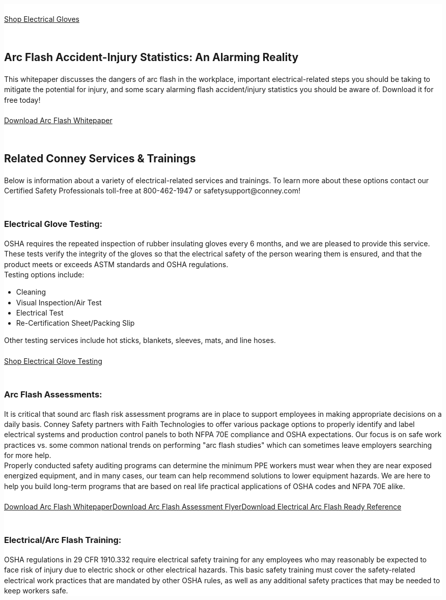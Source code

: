 <br>
<a href="https://www.conney.com/category/arc-flash-arc-flash-gloves?utm_medium=arc-flash-protection&amp;utm_source=Blog&amp;utm_campaign=Conney" target="_blank">Shop Electrical Gloves</a>
<br><br>
<h2>Arc Flash Accident-Injury Statistics: An Alarming Reality</h2>
This whitepaper discusses the dangers of arc flash in the workplace, important electrical-related steps you should be taking to mitigate the potential for injury, and some scary alarming flash accident/injury statistics you should be aware of. Download it for free today!
<br><br>
<a href="https://www.conney.com/websphere/ResourcesTabs/Knowledge-Base/Whitepapers/ArcFlash_Whitepaper.pdf?utm_medium=arc-flash-protection&amp;utm_source=Blog&amp;utm_campaign=Conney" target="_blank">Download Arc Flash Whitepaper</a>
<br><br>
<h2>Related Conney Services &amp; Trainings</h2>
Below is information about a variety of electrical-related services and trainings. To learn more about these options contact our Certified Safety Professionals toll-free at 800-462-1947 or safetysupport@conney.com!
<br><br>
<h3>Electrical Glove Testing:</h3>
OSHA requires the repeated inspection of rubber insulating gloves every 6 months, and we are pleased to provide this service. These tests verify the integrity of the gloves so that the electrical safety of the person wearing them is ensured, and that the product meets or exceeds ASTM standards and OSHA regulations.
<br>
Testing options include:
<ul><li>Cleaning</li><li>Visual Inspection/Air Test</li><li>Electrical Test</li><li>Re-Certification Sheet/Packing Slip</li></ul>
Other testing services include hot sticks, blankets, sleeves, mats, and line hoses.
<br><br>
<a href="https://www.conney.com/product/glove-testing-service-ship-to-saf-t-gard-international-inc-205-huehl-rd-northbrook-il-60062-return-failed-items-y-or-n?utm_medium=arc-flash-protection&amp;utm_source=Blog&amp;utm_campaign=Conney" target="_blank">Shop Electrical Glove Testing</a>
<br><br>
<h3>Arc Flash Assessments:</h3>
It is critical that sound arc flash risk assessment programs are in place to support employees in making appropriate decisions on a daily basis. Conney Safety partners with Faith Technologies to offer various package options to properly identify and label electrical systems and production control panels to both NFPA 70E compliance and OSHA expectations. Our focus is on safe work practices vs. some common national trends on performing "arc flash studies" which can sometimes leave employers searching for more help.
<br>
Properly conducted safety auditing programs can determine the minimum PPE workers must wear when they are near exposed energized equipment, and in many cases, our team can help recommend solutions to lower equipment hazards. We are here to help you build long-term programs that are based on real life practical applications of OSHA codes and NFPA 70E alike.
<br><br>
<a href="https://www.conney.com/websphere/ResourcesTabs/Knowledge-Base/Whitepapers/ArcFlash_Whitepaper.pdf?utm_medium=arc-flash-protection&amp;utm_source=Blog&amp;utm_campaign=Conney" target="_blank">Download Arc Flash Whitepaper</a><a href="https://www.conney.com/websphere/ResourcesTabs/Knowledge-Base/Whitepapers/ArcFlash_Whitepaper.pdf?utm_medium=arc-flash-protection&amp;utm_source=Blog&amp;utm_campaign=Conney" target="_blank"></a><a href="https://www.conney.com/websphere/ResourcesTabs/Safety/ArcFlashRiskAssessment2018.pdf?utm_medium=arc-flash-protection&amp;utm_source=Blog&amp;utm_campaign=Conney" target="_blank">Download Arc Flash Assessment Flyer</a><a href="https://www.conney.com/websphere/ResourcesTabs/Safety/ArcFlashRiskAssessment2018.pdf?utm_medium=arc-flash-protection&amp;utm_source=Blog&amp;utm_campaign=Conney" target="_blank"></a><a href="https://www.conney.com/websphere/ResourcesTabs/Knowledge-Base/ReadyReferences/Electrical%20Arc%20Flash%20Protection%20Ready%20Reference.pdf?utm_medium=arc-flash-protection&amp;utm_source=Blog&amp;utm_campaign=Conney" target="_blank">Download Electrical Arc Flash Ready Reference</a>
<br><br>
<h3>Electrical/Arc Flash Training:</h3>
OSHA regulations in 29 CFR 1910.332 require electrical safety training for any employees who may reasonably be expected to face risk of injury due to electric shock or other electrical hazards. This basic safety training must cover the safety-related electrical work practices that are mandated by other OSHA rules, as well as any additional safety practices that may be needed to keep workers safe.